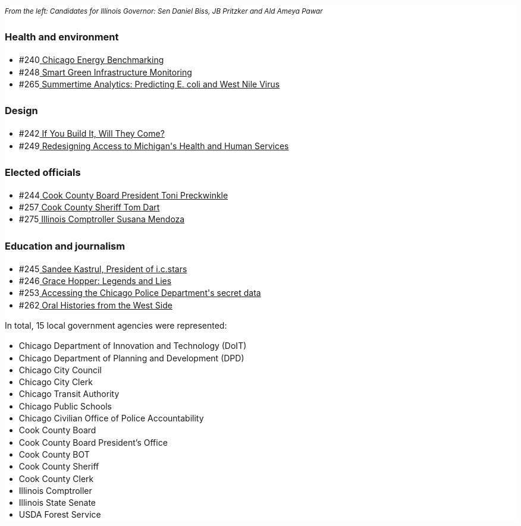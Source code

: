 <small>
    <em>From the left: Candidates for Illinois Governor: Sen Daniel Biss, JB Pritzker and Ald Ameya Pawar</em>
</small>
</p>

### Health and environment

* \#240[ Chicago Energy Benchmarking](https://chihacknight.org//events/2017/02/07/chicago-energy-benchmarking.html)
* \#248[ Smart Green Infrastructure Monitoring](https://chihacknight.org//events/2017/04/04/smart-green-infrastructure-monitoring.html)
* \#265[ Summertime Analytics: Predicting E. coli and West Nile Virus](https://chihacknight.org//events/2017/08/08/summertime-predictions.html)

### Design

* \#242[ If You Build It, Will They Come?](https://chihacknight.org//events/2017/02/21/if-you-build-it-will-they-come.html)
* \#249[ Redesigning Access to Michigan's Health and Human Services](https://chihacknight.org//events/2017/04/11/redesigning-access-to-michigans-health-and-human-services.html)

### Elected officials

* \#244[ Cook County Board President Toni Preckwinkle](https://chihacknight.org//events/2017/03/07/toni-preckwinkle.html)
* \#257[ Cook County Sheriff Tom Dart](https://chihacknight.org//events/2017/06/06/tom-dart.html)
* \#275[ Illinois Comptroller Susana Mendoza](https://chihacknight.org//events/2017/10/17/illinois-comptroller-susana-mendoza.html)

### Education and journalism

* \#245[ Sandee Kastrul, President of i.c.stars](https://chihacknight.org//events/2017/03/14/sandee-kastrul.html)
* \#246[ Grace Hopper: Legends and Lies](https://chihacknight.org//events/2017/03/21/grace-hopper-legends-and-lies.html)
* \#253[ Accessing the Chicago Police Department's secret data](https://chihacknight.org//events/2017/05/09/mick-dumke.html)
* \#262[ Oral Histories from the West Side](https://chihacknight.org//events/2017/07/18/chicago-history-museum.html)


In total, 15 local government agencies were represented:

* Chicago Department of Innovation and Technology (DoIT)
* Chicago Department of Planning and Development (DPD)
* Chicago City Council
* Chicago City Clerk
* Chicago Transit Authority
* Chicago Public Schools
* Chicago Civilian Office of Police Accountability
* Cook County Board
* Cook County Board President’s Office
* Cook County BOT
* Cook County Sheriff
* Cook County Clerk
* Illinois Comptroller
* Illinois State Senate
* USDA Forest Service
